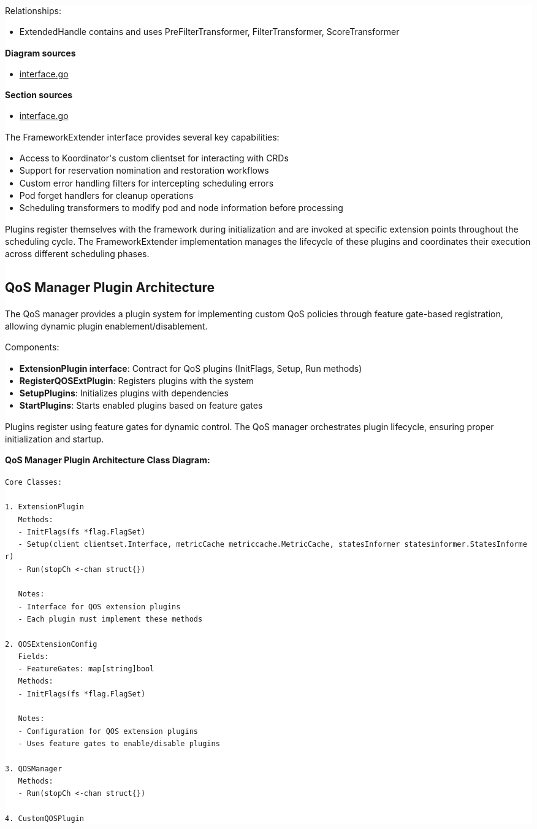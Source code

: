 Relationships:
- ExtendedHandle contains and uses PreFilterTransformer, FilterTransformer, ScoreTransformer

**Diagram sources**
- [interface.go](https://github.com/koordinator-sh/koordinator/tree/main/pkg/scheduler/frameworkext/interface.go#L37-L55)

**Section sources**
- [interface.go](https://github.com/koordinator-sh/koordinator/tree/main/pkg/scheduler/frameworkext/interface.go#L37-L55)

The FrameworkExtender interface provides several key capabilities:
- Access to Koordinator's custom clientset for interacting with CRDs
- Support for reservation nomination and restoration workflows
- Custom error handling filters for intercepting scheduling errors
- Pod forget handlers for cleanup operations
- Scheduling transformers to modify pod and node information before processing

Plugins register themselves with the framework during initialization and are invoked at specific extension points throughout the scheduling cycle. The FrameworkExtender implementation manages the lifecycle of these plugins and coordinates their execution across different scheduling phases.

## QoS Manager Plugin Architecture

The QoS manager provides a plugin system for implementing custom QoS policies through feature gate-based registration, allowing dynamic plugin enablement/disablement.

Components:
- **ExtensionPlugin interface**: Contract for QoS plugins (InitFlags, Setup, Run methods)
- **RegisterQOSExtPlugin**: Registers plugins with the system
- **SetupPlugins**: Initializes plugins with dependencies
- **StartPlugins**: Starts enabled plugins based on feature gates

Plugins register using feature gates for dynamic control. The QoS manager orchestrates plugin lifecycle, ensuring proper initialization and startup.

**QoS Manager Plugin Architecture Class Diagram:**

```
Core Classes:

1. ExtensionPlugin
   Methods:
   - InitFlags(fs *flag.FlagSet)
   - Setup(client clientset.Interface, metricCache metriccache.MetricCache, statesInformer statesinformer.StatesInformer)
   - Run(stopCh <-chan struct{})
   
   Notes:
   - Interface for QOS extension plugins
   - Each plugin must implement these methods

2. QOSExtensionConfig
   Fields:
   - FeatureGates: map[string]bool
   Methods:
   - InitFlags(fs *flag.FlagSet)
   
   Notes:
   - Configuration for QOS extension plugins
   - Uses feature gates to enable/disable plugins

3. QOSManager
   Methods:
   - Run(stopCh <-chan struct{})

4. CustomQOSPlugin
```